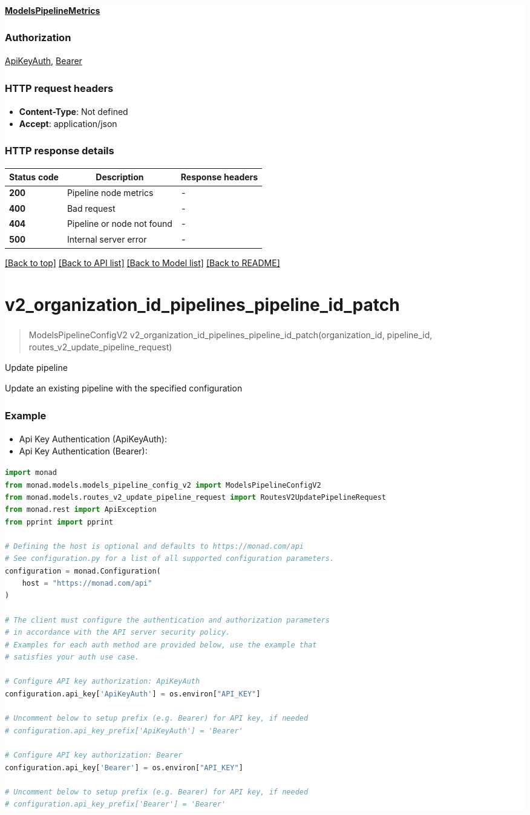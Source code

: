 [**ModelsPipelineMetrics**](ModelsPipelineMetrics.md)

### Authorization

[ApiKeyAuth](../README.md#ApiKeyAuth), [Bearer](../README.md#Bearer)

### HTTP request headers

 - **Content-Type**: Not defined
 - **Accept**: application/json

### HTTP response details

| Status code | Description | Response headers |
|-------------|-------------|------------------|
**200** | Pipeline node metrics |  -  |
**400** | Bad request |  -  |
**404** | Pipeline or node not found |  -  |
**500** | Internal server error |  -  |

[[Back to top]](#) [[Back to API list]](../README.md#documentation-for-api-endpoints) [[Back to Model list]](../README.md#documentation-for-models) [[Back to README]](../README.md)

# **v2_organization_id_pipelines_pipeline_id_patch**
> ModelsPipelineConfigV2 v2_organization_id_pipelines_pipeline_id_patch(organization_id, pipeline_id, routes_v2_update_pipeline_request)

Update pipeline

Update an existing pipeline with the specified configuration

### Example

* Api Key Authentication (ApiKeyAuth):
* Api Key Authentication (Bearer):

```python
import monad
from monad.models.models_pipeline_config_v2 import ModelsPipelineConfigV2
from monad.models.routes_v2_update_pipeline_request import RoutesV2UpdatePipelineRequest
from monad.rest import ApiException
from pprint import pprint

# Defining the host is optional and defaults to https://monad.com/api
# See configuration.py for a list of all supported configuration parameters.
configuration = monad.Configuration(
    host = "https://monad.com/api"
)

# The client must configure the authentication and authorization parameters
# in accordance with the API server security policy.
# Examples for each auth method are provided below, use the example that
# satisfies your auth use case.

# Configure API key authorization: ApiKeyAuth
configuration.api_key['ApiKeyAuth'] = os.environ["API_KEY"]

# Uncomment below to setup prefix (e.g. Bearer) for API key, if needed
# configuration.api_key_prefix['ApiKeyAuth'] = 'Bearer'

# Configure API key authorization: Bearer
configuration.api_key['Bearer'] = os.environ["API_KEY"]

# Uncomment below to setup prefix (e.g. Bearer) for API key, if needed
# configuration.api_key_prefix['Bearer'] = 'Bearer'
```